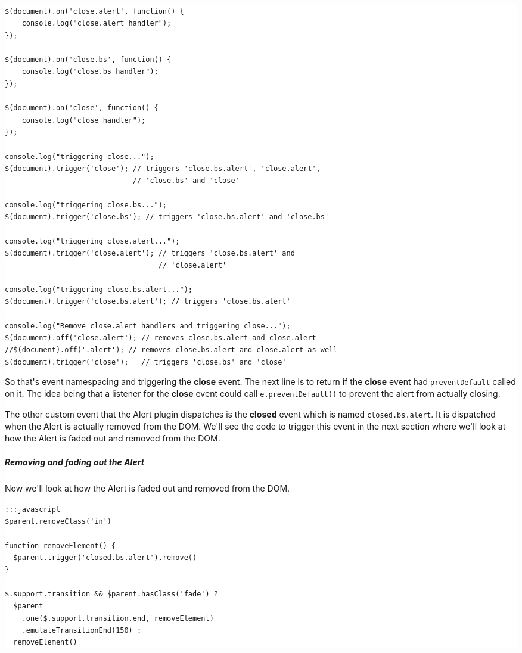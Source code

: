     $(document).on('close.alert', function() {
        console.log("close.alert handler");
    });

    $(document).on('close.bs', function() {
        console.log("close.bs handler");
    });

    $(document).on('close', function() {
        console.log("close handler");
    });

    console.log("triggering close...");
    $(document).trigger('close'); // triggers 'close.bs.alert', 'close.alert',
                                  // 'close.bs' and 'close'

    console.log("triggering close.bs...");
    $(document).trigger('close.bs'); // triggers 'close.bs.alert' and 'close.bs'

    console.log("triggering close.alert...");
    $(document).trigger('close.alert'); // triggers 'close.bs.alert' and 
                                        // 'close.alert'

    console.log("triggering close.bs.alert...");
    $(document).trigger('close.bs.alert'); // triggers 'close.bs.alert'

    console.log("Remove close.alert handlers and triggering close...");
    $(document).off('close.alert'); // removes close.bs.alert and close.alert
    //$(document).off('.alert'); // removes close.bs.alert and close.alert as well
    $(document).trigger('close');   // triggers 'close.bs' and 'close'

So that's event namespacing and triggering the **close** event.  The next line
is to return if the **close** event had `preventDefault` called on it. The idea
being that a listener for the **close** event could call `e.preventDefault()` to
prevent the alert from actually closing.

The other custom event that the Alert plugin dispatches is the **closed** event
which is named `closed.bs.alert`.  It is dispatched when the Alert is actually
removed from the DOM. We'll see the code to trigger this event in the next
section where we'll look at how the Alert is faded out and removed from the DOM.

##### Removing and fading out the Alert

Now we'll look at how the Alert is faded out and removed from the DOM.

    :::javascript
    $parent.removeClass('in')

    function removeElement() {
      $parent.trigger('closed.bs.alert').remove()
    }

    $.support.transition && $parent.hasClass('fade') ?
      $parent
        .one($.support.transition.end, removeElement)
        .emulateTransitionEnd(150) :
      removeElement()
